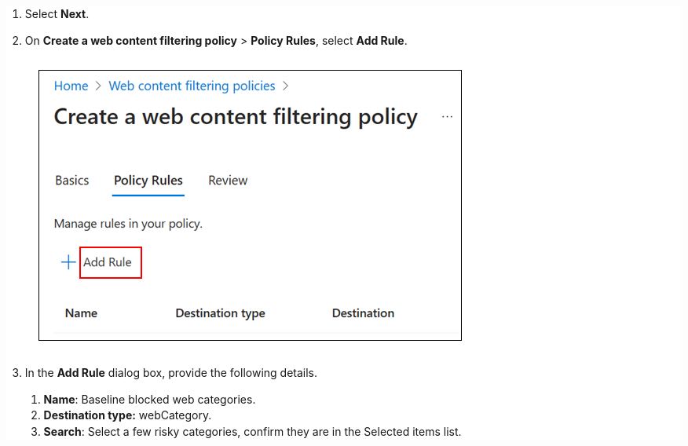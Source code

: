 1. Select **Next**.
1. On **Create a web content filtering policy** \> **Policy Rules**, select **Add Rule**.

   [ ![Screenshot of Global Secure Access, Create a web content filtering policy, Policy Rules for baseline policy.](media/sse-deployment-guide-internet-access/create-web-content-filtering-policy-rules-baseline.png)](media/sse-deployment-guide-internet-access/create-web-content-filtering-policy-rules-baseline.png#lightbox)
   
1. In the **Add Rule** dialog box, provide the following details.
   1. **Name**: Baseline blocked web categories.
   1. **Destination type:** webCategory.
   1. **Search**: Select a few risky categories, confirm they are in the Selected items list.
